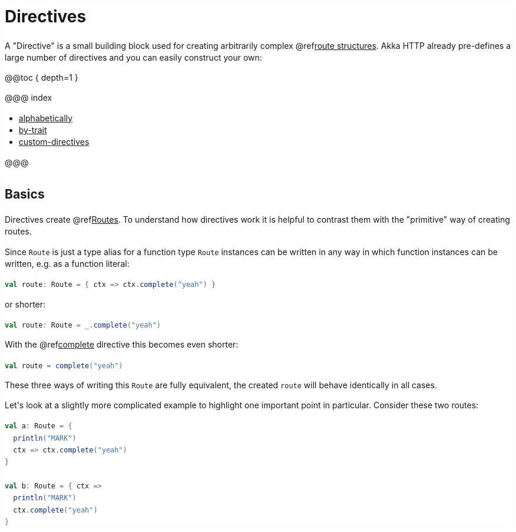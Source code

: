 # Directives

A "Directive" is a small building block used for creating arbitrarily complex @ref[route structures](../routes.md).
Akka HTTP already pre-defines a large number of directives and you can easily construct your own:

@@toc { depth=1 }

@@@ index

* [alphabetically](alphabetically.md)
* [by-trait](by-trait.md)
* [custom-directives](custom-directives.md)

@@@

## Basics

Directives create @ref[Routes](../routes.md). To understand how directives work it is helpful to contrast them with the "primitive"
way of creating routes.

Since `Route` is just a type alias for a function type `Route` instances can be written in any way in which function
instances can be written, e.g. as a function literal:

```scala
val route: Route = { ctx => ctx.complete("yeah") }
```

or shorter:

```scala
val route: Route = _.complete("yeah")
```

With the @ref[complete](route-directives/complete.md) directive this becomes even shorter:

```scala
val route = complete("yeah")
```

These three ways of writing this `Route` are fully equivalent, the created `route` will behave identically in all
cases.

Let's look at a slightly more complicated example to highlight one important point in particular.
Consider these two routes:

```scala
val a: Route = {
  println("MARK")
  ctx => ctx.complete("yeah")
}

val b: Route = { ctx =>
  println("MARK")
  ctx.complete("yeah")
}
```
